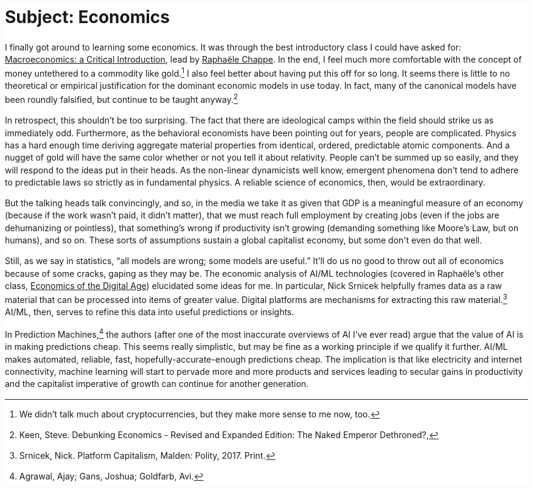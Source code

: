 # Subject: Economics
I finally got around to learning some economics.
It was through the best introductory class I could have asked for:
[Macroeconomics: a Critical Introduction](https://thebrooklyninstitute.com/items/courses/macroeconomics-a-critical-introduction/),
lead by [Raphaële Chappe](https://thebrooklyninstitute.com/people/raphaele-chappe/).
In the end, I feel much more comfortable with
the concept of money untethered to a commodity like gold.[^13]
I also feel better about having put this off for so long.
It seems there is little to no theoretical or empirical justification
for the dominant economic models in use today.
In fact, many of the canonical models have been roundly falsified, but continue to be taught anyway.[^14]

In retrospect, this shouldn’t be too surprising.
The fact that there are ideological camps within the field should strike us as immediately odd.
Furthermore, as the behavioral economists have been pointing out for years, people are complicated.
Physics has a hard enough time deriving aggregate material properties from
identical, ordered, predictable atomic components.
And a nugget of gold will have the same color whether or not you tell it about relativity.
People can’t be summed up so easily, and they will respond to the ideas put in their heads.
As the non-linear dynamicists well know,
emergent phenomena don’t tend to adhere to predictable laws so strictly as in fundamental physics.
A reliable science of economics, then, would be extraordinary.

But the talking heads talk convincingly, and so,
in the media we take it as given that GDP is a meaningful measure of an economy
(because if the work wasn’t paid, it didn’t matter),
that we must reach full employment by creating jobs (even if the jobs are dehumanizing or pointless),
that something’s wrong if productivity isn’t growing
(demanding something like Moore’s Law, but on humans), and so on.
These sorts of assumptions sustain a global capitalist economy, but some don't even do that well.

Still, as we say in statistics, “all models are wrong; some models are useful.”
It’ll do us no good to throw out all of economics because of some cracks, gaping as they may be.
The economic analysis of AI/ML technologies
(covered in Raphaële’s other class,
[Economics of the Digital Age](https://thebrooklyninstitute.com/items/courses/economics-of-the-digital-age/))
elucidated some ideas for me.
In particular, Nick Srnicek helpfully frames data as
a raw material that can be processed into items of greater value.
Digital platforms are mechanisms for extracting this raw material.[^15]
AI/ML, then, serves to refine this data into useful predictions or insights.

In Prediction Machines,[^16] the authors
(after one of the most inaccurate overviews of AI I’ve ever read)
argue that the value of AI is in making predictions cheap.
This seems really simplistic, but may be fine as a working principle if we qualify it further.
AI/ML makes automated, reliable, fast, hopefully-accurate-enough predictions cheap.
The implication is that like electricity and internet connectivity,
machine learning will start to pervade more and more products and services
leading to secular gains in productivity
and the capitalist imperative of growth can continue for another generation.


[^1]: Refer to John von Neumann’s book published posthumously in 1958,
[^2]: Many people seem to think deep learning is modeled on biological brains,
[^3]: I'm a fan of [Data and Society](https://datasociety.net/),
[^4]: Unbeknownst to me when I started, 2018 was also the bicentennial of the book’s publication.
[^5]: Ask me how my new novel is landing with publishers. (I don't have a novel.)
[^6]: https://www.aaai.org/Magazine/Watson/watson.php
[^7]: See Caroline Sinders’s
[^8]: See [Fairness and Abstraction in Sociotechnical Systems](https://papers.ssrn.com/sol3/papers.cfm?abstract_id=3265913)
[^9]: See the political weaponization of Facebook’s ad platform for a clear example.
[^10]: In their essay,
[^11]: I’ll remind those who would appeal to Moore’s and Kryder’s Laws that these are not laws.
[^12]: I suppose one could perhaps generate exceptional robot poetry,
[^13]: We didn’t talk much about cryptocurrencies, but they make more sense to me now, too.
[^14]: Keen, Steve. Debunking Economics - Revised and Expanded Edition: The Naked Emperor Dethroned?,
[^15]: Srnicek, Nick. Platform Capitalism, Malden: Polity, 2017. Print.
[^16]: Agrawal, Ajay; Gans, Joshua; Goldfarb, Avi.
[^17]: Universal Basic Income came up as well.
[^18]: Dr. Sarah Taber